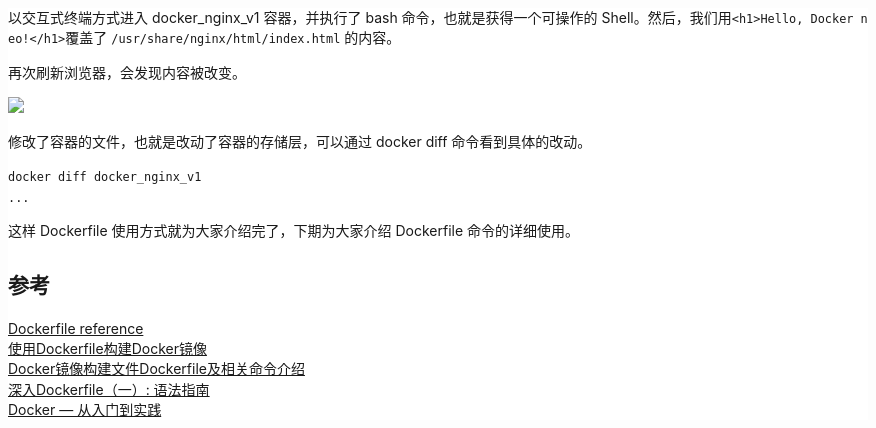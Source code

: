 以交互式终端方式进入 docker_nginx_v1 容器，并执行了 bash 命令，也就是获得一个可操作的 Shell。然后，我们用`<h1>Hello, Docker neo!</h1>`覆盖了 `/usr/share/nginx/html/index.html` 的内容。

再次刷新浏览器，会发现内容被改变。

![](https://hunzino1.github.io/assets/images/2018/docker/2.png)


修改了容器的文件，也就是改动了容器的存储层，可以通过 docker diff 命令看到具体的改动。

``` sh
docker diff docker_nginx_v1 
... 
```

这样 Dockerfile 使用方式就为大家介绍完了，下期为大家介绍  Dockerfile 命令的详细使用。

## 参考

[Dockerfile reference](https://docs.docker.com/engine/reference/builder/#usage)  
[使用Dockerfile构建Docker镜像](https://www.jianshu.com/p/cbce69c7a52f)  
[Docker镜像构建文件Dockerfile及相关命令介绍](https://itbilu.com/linux/docker/VyhM5wPuz.html)  
[深入Dockerfile（一）: 语法指南](https://github.com/qianlei90/Blog/issues/35)  
[Docker — 从入门到实践](https://yeasy.gitbooks.io/docker_practice/content/)    